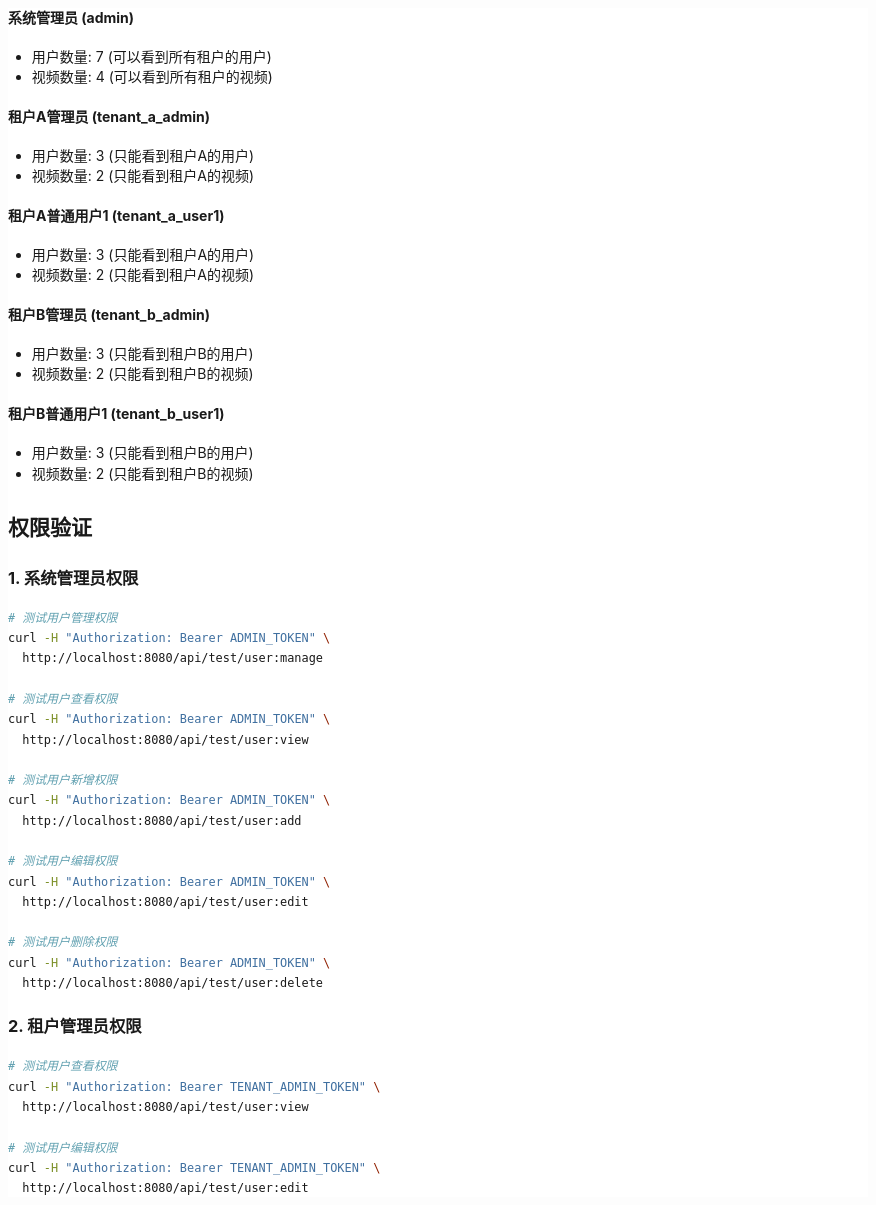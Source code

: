 #### 系统管理员 (admin)
- 用户数量: 7 (可以看到所有租户的用户)
- 视频数量: 4 (可以看到所有租户的视频)

#### 租户A管理员 (tenant_a_admin)
- 用户数量: 3 (只能看到租户A的用户)
- 视频数量: 2 (只能看到租户A的视频)

#### 租户A普通用户1 (tenant_a_user1)
- 用户数量: 3 (只能看到租户A的用户)
- 视频数量: 2 (只能看到租户A的视频)

#### 租户B管理员 (tenant_b_admin)
- 用户数量: 3 (只能看到租户B的用户)
- 视频数量: 2 (只能看到租户B的视频)

#### 租户B普通用户1 (tenant_b_user1)
- 用户数量: 3 (只能看到租户B的用户)
- 视频数量: 2 (只能看到租户B的视频)

## 权限验证

### 1. 系统管理员权限
```bash
# 测试用户管理权限
curl -H "Authorization: Bearer ADMIN_TOKEN" \
  http://localhost:8080/api/test/user:manage

# 测试用户查看权限
curl -H "Authorization: Bearer ADMIN_TOKEN" \
  http://localhost:8080/api/test/user:view

# 测试用户新增权限
curl -H "Authorization: Bearer ADMIN_TOKEN" \
  http://localhost:8080/api/test/user:add

# 测试用户编辑权限
curl -H "Authorization: Bearer ADMIN_TOKEN" \
  http://localhost:8080/api/test/user:edit

# 测试用户删除权限
curl -H "Authorization: Bearer ADMIN_TOKEN" \
  http://localhost:8080/api/test/user:delete
```

### 2. 租户管理员权限
```bash
# 测试用户查看权限
curl -H "Authorization: Bearer TENANT_ADMIN_TOKEN" \
  http://localhost:8080/api/test/user:view

# 测试用户编辑权限
curl -H "Authorization: Bearer TENANT_ADMIN_TOKEN" \
  http://localhost:8080/api/test/user:edit
```
